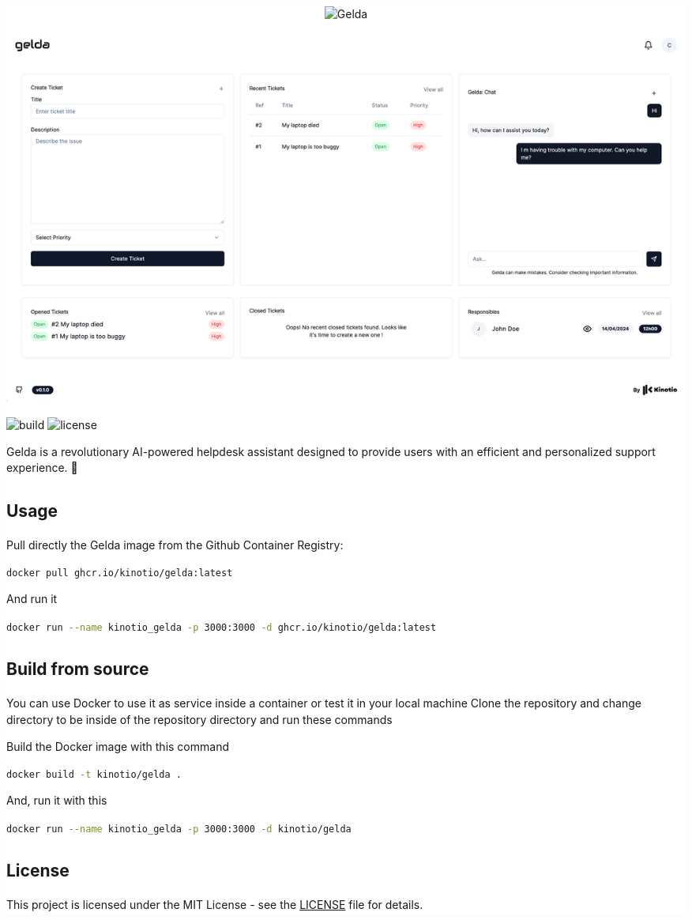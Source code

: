 <p align="center">
  <img
    src="gelda.png"
    alt="Gelda"
    style="width:100%;"
  />
</p>

<p align="center">
  <img
    src="demo.png"
    alt="Demo"
    style="width:100%;"
  />
</p>

![build](https://github.com/kinotio/gelda/workflows/build/badge.svg)
![license](https://img.shields.io/github/license/kinotio/gelda?color=success)



Gelda is a revolutionary AI-powered helpdesk assistant designed to provide users with an efficient and personalized support experience. 🤖

## Usage

Pull directly the Gelda image from the Github Container Registry:

```sh
docker pull ghcr.io/kinotio/gelda:latest
```

And run it

```sh
docker run --name kinotio_gelda -p 3000:3000 -d ghcr.io/kinotio/gelda:latest
```

## Build from source

You can use Docker to use it as service inside a container or test it in your local machine
Clone the repository and change directory to be inside of the repository directory and run these commands

Build the Docker image with this command

```sh
docker build -t kinotio/gelda .
```

And, run it with this

```sh
docker run --name kinotio_gelda -p 3000:3000 -d kinotio/gelda
```

## License

This project is licensed under the MIT License - see the [LICENSE](LICENSE) file for details.
